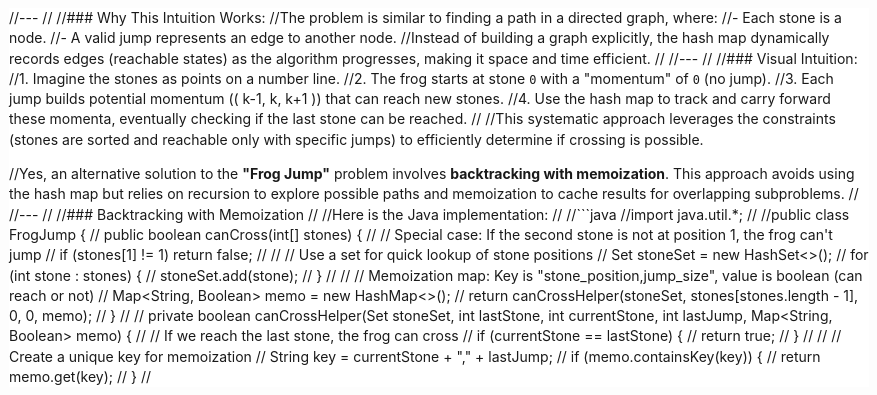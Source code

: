 //---
//
//### Why This Intuition Works:
//The problem is similar to finding a path in a directed graph, where:
//- Each stone is a node.
//- A valid jump represents an edge to another node.
//Instead of building a graph explicitly, the hash map dynamically records edges (reachable states) as the algorithm progresses, making it space and time efficient.
//
//---
//
//### Visual Intuition:
//1. Imagine the stones as points on a number line.
//2. The frog starts at stone `0` with a "momentum" of `0` (no jump).
//3. Each jump builds potential momentum (\( k-1, k, k+1 \)) that can reach new stones.
//4. Use the hash map to track and carry forward these momenta, eventually checking if the last stone can be reached.
//
//This systematic approach leverages the constraints (stones are sorted and reachable only with specific jumps) to efficiently determine if crossing is possible.

//Yes, an alternative solution to the **"Frog Jump"** problem involves **backtracking with memoization**. This approach avoids using the hash map but relies on recursion to explore possible paths and memoization to cache results for overlapping subproblems.
//
//---
//
//### Backtracking with Memoization
//
//Here is the Java implementation:
//
//```java
//import java.util.*;
//
//public class FrogJump {
//    public boolean canCross(int[] stones) {
//        // Special case: If the second stone is not at position 1, the frog can't jump
//        if (stones[1] != 1) return false;
//
//        // Use a set for quick lookup of stone positions
//        Set<Integer> stoneSet = new HashSet<>();
//        for (int stone : stones) {
//            stoneSet.add(stone);
//        }
//
//        // Memoization map: Key is "stone_position,jump_size", value is boolean (can reach or not)
//        Map<String, Boolean> memo = new HashMap<>();
//        return canCrossHelper(stoneSet, stones[stones.length - 1], 0, 0, memo);
//    }
//
//    private boolean canCrossHelper(Set<Integer> stoneSet, int lastStone, int currentStone, int lastJump, Map<String, Boolean> memo) {
//        // If we reach the last stone, the frog can cross
//        if (currentStone == lastStone) {
//            return true;
//        }
//
//        // Create a unique key for memoization
//        String key = currentStone + "," + lastJump;
//        if (memo.containsKey(key)) {
//            return memo.get(key);
//        }
//

[//]: # (Given a list of stones positions &#40;in units&#41; in sorted ascending order, determine if the frog can cross the river by landing on the last stone. Initially, the frog is on the first stone and assumes the first jump must be 1 unit.)
[//]: # ()
[//]: # (If the frog's last jump was k units, its next jump must be either k - 1, k, or k + 1 units. The frog can only jump in the forward direction.)
[//]: # ()
[//]: # ()
[//]: # ()
[//]: # (Example 1:)
[//]: # ()
[//]: # (Input: stones = [0,1,3,5,6,8,12,17])
[//]: # (Output: true)
[//]: # (Explanation: The frog can jump to the last stone by jumping 1 unit to the 2nd stone, then 2 units to the 3rd stone, then 2 units to the 4th stone, then 3 units to the 6th stone, 4 units to the 7th stone, and 5 units to the 8th stone.)
[//]: # (Example 2:)
[//]: # ()
[//]: # (Input: stones = [0,1,2,3,4,8,9,11])
[//]: # (Output: false)
[//]: # (Explanation: There is no way to jump to the last stone as the gap between the 5th and 6th stone is too large.)
[//]: # ()
[//]: # ()
[//]: # (Constraints:)
[//]: # ()
[//]: # (2 <= stones.length <= 2000)
[//]: # (0 <= stones[i] <= 231 - 1)
[//]: # (stones[0] == 0)
[//]: # (stones is sorted in a strictly increasing order.)